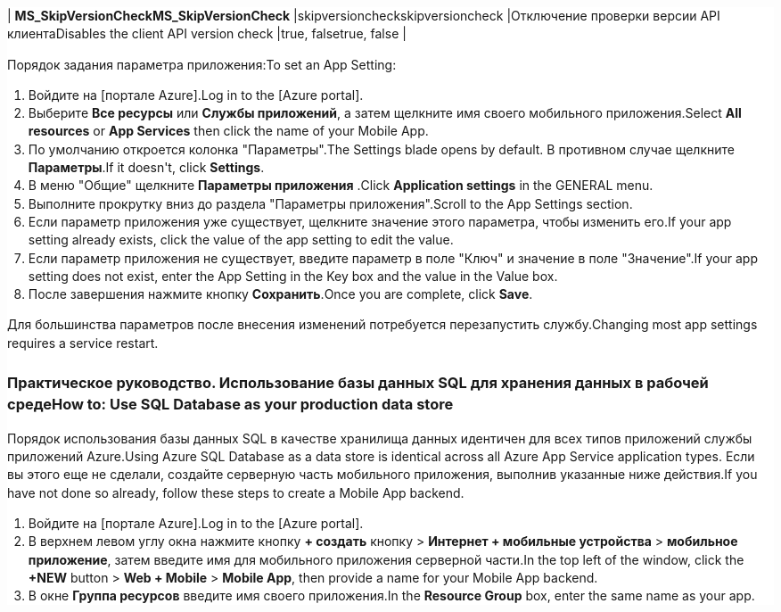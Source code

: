 | <span data-ttu-id="dd456-325">**MS_SkipVersionCheck**</span><span class="sxs-lookup"><span data-stu-id="dd456-325">**MS_SkipVersionCheck**</span></span> |<span data-ttu-id="dd456-326">skipversioncheck</span><span class="sxs-lookup"><span data-stu-id="dd456-326">skipversioncheck</span></span> |<span data-ttu-id="dd456-327">Отключение проверки версии API клиента</span><span class="sxs-lookup"><span data-stu-id="dd456-327">Disables the client API version check</span></span> |<span data-ttu-id="dd456-328">true, false</span><span class="sxs-lookup"><span data-stu-id="dd456-328">true, false</span></span> |

<span data-ttu-id="dd456-329">Порядок задания параметра приложения:</span><span class="sxs-lookup"><span data-stu-id="dd456-329">To set an App Setting:</span></span>

1. <span data-ttu-id="dd456-330">Войдите на [портале Azure].</span><span class="sxs-lookup"><span data-stu-id="dd456-330">Log in to the [Azure portal].</span></span>
2. <span data-ttu-id="dd456-331">Выберите **Все ресурсы** или **Службы приложений**, а затем щелкните имя своего мобильного приложения.</span><span class="sxs-lookup"><span data-stu-id="dd456-331">Select **All resources** or **App Services** then click the name of your Mobile App.</span></span>
3. <span data-ttu-id="dd456-332">По умолчанию откроется колонка "Параметры".</span><span class="sxs-lookup"><span data-stu-id="dd456-332">The Settings blade opens by default.</span></span> <span data-ttu-id="dd456-333">В противном случае щелкните **Параметры**.</span><span class="sxs-lookup"><span data-stu-id="dd456-333">If it doesn't, click **Settings**.</span></span>
4. <span data-ttu-id="dd456-334">В меню "Общие" щелкните **Параметры приложения** .</span><span class="sxs-lookup"><span data-stu-id="dd456-334">Click **Application settings** in the GENERAL menu.</span></span>
5. <span data-ttu-id="dd456-335">Выполните прокрутку вниз до раздела "Параметры приложения".</span><span class="sxs-lookup"><span data-stu-id="dd456-335">Scroll to the App Settings section.</span></span>
6. <span data-ttu-id="dd456-336">Если параметр приложения уже существует, щелкните значение этого параметра, чтобы изменить его.</span><span class="sxs-lookup"><span data-stu-id="dd456-336">If your app setting already exists, click the value of the app setting to edit the value.</span></span>
7. <span data-ttu-id="dd456-337">Если параметр приложения не существует, введите параметр в поле "Ключ" и значение в поле "Значение".</span><span class="sxs-lookup"><span data-stu-id="dd456-337">If your app setting does not exist, enter the App Setting in the Key box and the value in the Value box.</span></span>
8. <span data-ttu-id="dd456-338">После завершения нажмите кнопку **Сохранить**.</span><span class="sxs-lookup"><span data-stu-id="dd456-338">Once you are complete, click **Save**.</span></span>

<span data-ttu-id="dd456-339">Для большинства параметров после внесения изменений потребуется перезапустить службу.</span><span class="sxs-lookup"><span data-stu-id="dd456-339">Changing most app settings requires a service restart.</span></span>

### <span data-ttu-id="dd456-340"><a name="howto-use-sqlazure"></a>Практическое руководство. Использование базы данных SQL для хранения данных в рабочей среде</span><span class="sxs-lookup"><span data-stu-id="dd456-340"><a name="howto-use-sqlazure"></a>How to: Use SQL Database as your production data store</span></span>


<span data-ttu-id="dd456-341">Порядок использования базы данных SQL в качестве хранилища данных идентичен для всех типов приложений службы приложений Azure.</span><span class="sxs-lookup"><span data-stu-id="dd456-341">Using Azure SQL Database as a data store is identical across all Azure App Service application types.</span></span> <span data-ttu-id="dd456-342">Если вы этого еще не сделали, создайте серверную часть мобильного приложения, выполнив указанные ниже действия.</span><span class="sxs-lookup"><span data-stu-id="dd456-342">If you have not done so already, follow these steps to create a Mobile App backend.</span></span>

1. <span data-ttu-id="dd456-343">Войдите на [портале Azure].</span><span class="sxs-lookup"><span data-stu-id="dd456-343">Log in to the [Azure portal].</span></span>
2. <span data-ttu-id="dd456-344">В верхнем левом углу окна нажмите кнопку **+ создать** кнопку > **Интернет + мобильные устройства** > **мобильное приложение**, затем введите имя для мобильного приложения серверной части.</span><span class="sxs-lookup"><span data-stu-id="dd456-344">In the top left of the window, click the **+NEW** button > **Web + Mobile** > **Mobile App**, then provide a name for your Mobile App backend.</span></span>
3. <span data-ttu-id="dd456-345">В окне **Группа ресурсов** введите имя своего приложения.</span><span class="sxs-lookup"><span data-stu-id="dd456-345">In the **Resource Group** box, enter the same name as your app.</span></span>